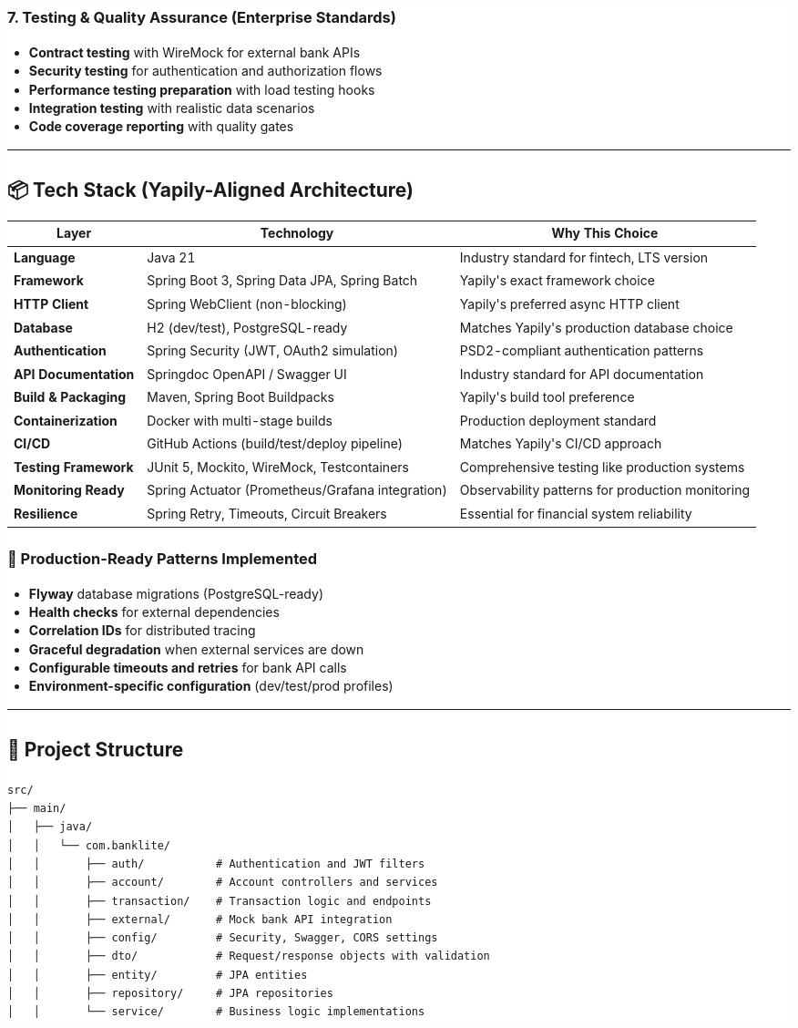 ### 7. **Testing & Quality Assurance (Enterprise Standards)**

- **Contract testing** with WireMock for external bank APIs
- **Security testing** for authentication and authorization flows
- **Performance testing preparation** with load testing hooks
- **Integration testing** with realistic data scenarios
- **Code coverage reporting** with quality gates

---

## 📦 Tech Stack (Yapily-Aligned Architecture)

| Layer                 | Technology                                       | Why This Choice                                  |
| --------------------- | ------------------------------------------------ | ------------------------------------------------ |
| **Language**          | Java 21                                          | Industry standard for fintech, LTS version       |
| **Framework**         | Spring Boot 3, Spring Data JPA, Spring Batch     | Yapily's exact framework choice                  |
| **HTTP Client**       | Spring WebClient (non-blocking)                  | Yapily's preferred async HTTP client             |
| **Database**          | H2 (dev/test), PostgreSQL-ready                  | Matches Yapily's production database choice      |
| **Authentication**    | Spring Security (JWT, OAuth2 simulation)         | PSD2-compliant authentication patterns           |
| **API Documentation** | Springdoc OpenAPI / Swagger UI                   | Industry standard for API documentation          |
| **Build & Packaging** | Maven, Spring Boot Buildpacks                    | Yapily's build tool preference                   |
| **Containerization**  | Docker with multi-stage builds                   | Production deployment standard                   |
| **CI/CD**             | GitHub Actions (build/test/deploy pipeline)      | Matches Yapily's CI/CD approach                  |
| **Testing Framework** | JUnit 5, Mockito, WireMock, Testcontainers       | Comprehensive testing like production systems    |
| **Monitoring Ready**  | Spring Actuator (Prometheus/Grafana integration) | Observability patterns for production monitoring |
| **Resilience**        | Spring Retry, Timeouts, Circuit Breakers         | Essential for financial system reliability       |

### 🔧 Production-Ready Patterns Implemented

- **Flyway** database migrations (PostgreSQL-ready)
- **Health checks** for external dependencies
- **Correlation IDs** for distributed tracing
- **Graceful degradation** when external services are down
- **Configurable timeouts and retries** for bank API calls
- **Environment-specific configuration** (dev/test/prod profiles)

---

## 🧱 Project Structure

```
src/
├── main/
│   ├── java/
│   │   └── com.banklite/
│   │       ├── auth/           # Authentication and JWT filters
│   │       ├── account/        # Account controllers and services
│   │       ├── transaction/    # Transaction logic and endpoints
│   │       ├── external/       # Mock bank API integration
│   │       ├── config/         # Security, Swagger, CORS settings
│   │       ├── dto/            # Request/response objects with validation
│   │       ├── entity/         # JPA entities
│   │       ├── repository/     # JPA repositories
│   │       └── service/        # Business logic implementations
```